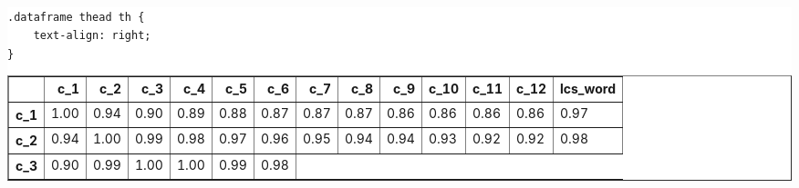     .dataframe thead th {
        text-align: right;
    }
</style>
<table border="1" class="dataframe">
  <thead>
    <tr style="text-align: right;">
      <th></th>
      <th>c_1</th>
      <th>c_2</th>
      <th>c_3</th>
      <th>c_4</th>
      <th>c_5</th>
      <th>c_6</th>
      <th>c_7</th>
      <th>c_8</th>
      <th>c_9</th>
      <th>c_10</th>
      <th>c_11</th>
      <th>c_12</th>
      <th>lcs_word</th>
    </tr>
  </thead>
  <tbody>
    <tr>
      <th>c_1</th>
      <td>1.00</td>
      <td>0.94</td>
      <td>0.90</td>
      <td>0.89</td>
      <td>0.88</td>
      <td>0.87</td>
      <td>0.87</td>
      <td>0.87</td>
      <td>0.86</td>
      <td>0.86</td>
      <td>0.86</td>
      <td>0.86</td>
      <td>0.97</td>
    </tr>
    <tr>
      <th>c_2</th>
      <td>0.94</td>
      <td>1.00</td>
      <td>0.99</td>
      <td>0.98</td>
      <td>0.97</td>
      <td>0.96</td>
      <td>0.95</td>
      <td>0.94</td>
      <td>0.94</td>
      <td>0.93</td>
      <td>0.92</td>
      <td>0.92</td>
      <td>0.98</td>
    </tr>
    <tr>
      <th>c_3</th>
      <td>0.90</td>
      <td>0.99</td>
      <td>1.00</td>
      <td>1.00</td>
      <td>0.99</td>
      <td>0.98</td>